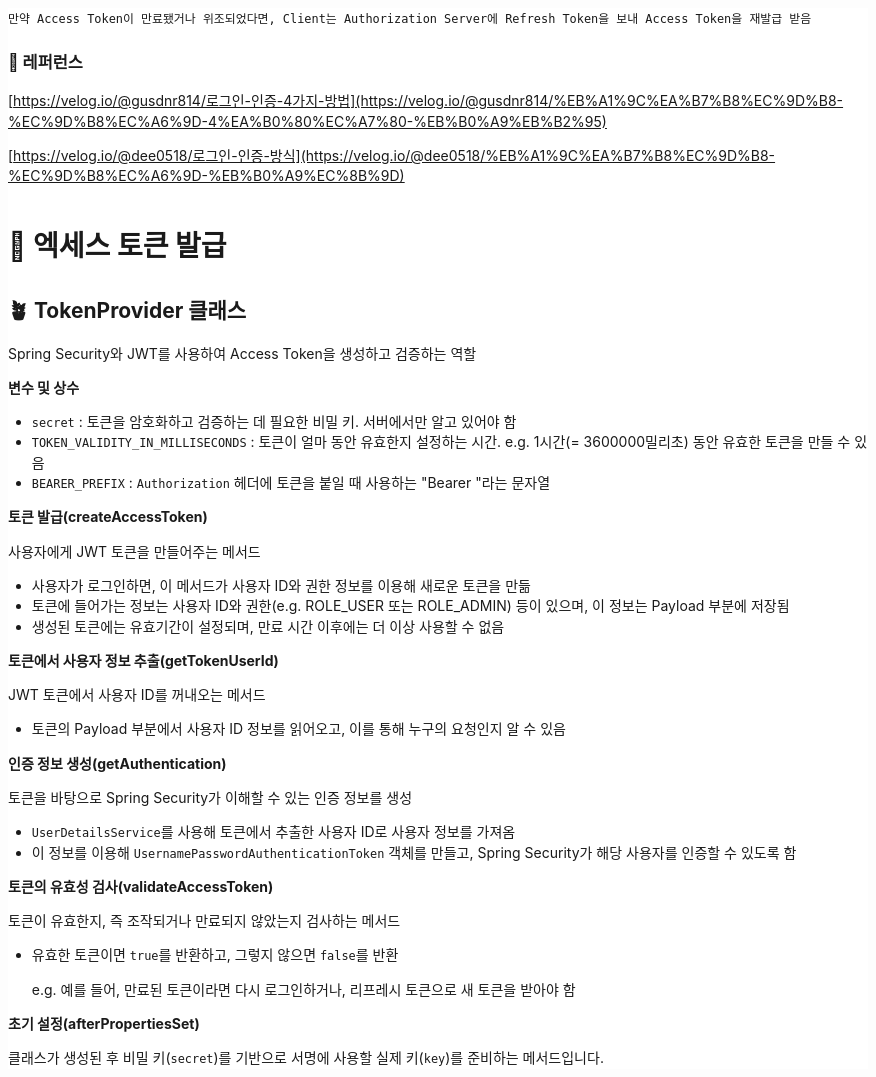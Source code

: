     
    만약 Access Token이 만료됐거나 위조되었다면, Client는 Authorization Server에 Refresh Token을 보내 Access Token을 재발급 받음
    

### 🌱 레퍼런스

[https://velog.io/@gusdnr814/로그인-인증-4가지-방법](https://velog.io/@gusdnr814/%EB%A1%9C%EA%B7%B8%EC%9D%B8-%EC%9D%B8%EC%A6%9D-4%EA%B0%80%EC%A7%80-%EB%B0%A9%EB%B2%95)

[https://velog.io/@dee0518/로그인-인증-방식](https://velog.io/@dee0518/%EB%A1%9C%EA%B7%B8%EC%9D%B8-%EC%9D%B8%EC%A6%9D-%EB%B0%A9%EC%8B%9D)


# 🌳 엑세스 토큰 발급

## 🪴 TokenProvider 클래스

Spring Security와 JWT를 사용하여 Access Token을 생성하고 검증하는 역할

**변수 및 상수**

- `secret` : 토큰을 암호화하고 검증하는 데 필요한 비밀 키. 서버에서만 알고 있어야 함
- `TOKEN_VALIDITY_IN_MILLISECONDS` : 토큰이 얼마 동안 유효한지 설정하는 시간. e.g. 1시간(= 3600000밀리초) 동안 유효한 토큰을 만들 수 있음
- `BEARER_PREFIX` : `Authorization` 헤더에 토큰을 붙일 때 사용하는 "Bearer "라는 문자열

**토큰 발급(createAccessToken)**

사용자에게 JWT 토큰을 만들어주는 메서드

- 사용자가 로그인하면, 이 메서드가 사용자 ID와 권한 정보를 이용해 새로운 토큰을 만듦
- 토큰에 들어가는 정보는 사용자 ID와 권한(e.g. ROLE_USER 또는 ROLE_ADMIN) 등이 있으며, 이 정보는 Payload 부분에 저장됨
- 생성된 토큰에는 유효기간이 설정되며, 만료 시간 이후에는 더 이상 사용할 수 없음

**토큰에서 사용자 정보 추출(getTokenUserId)**

JWT 토큰에서 사용자 ID를 꺼내오는 메서드

- 토큰의 Payload 부분에서 사용자 ID 정보를 읽어오고, 이를 통해 누구의 요청인지 알 수 있음

**인증 정보 생성(getAuthentication)**

토큰을 바탕으로 Spring Security가 이해할 수 있는 인증 정보를 생성

- `UserDetailsService`를 사용해 토큰에서 추출한 사용자 ID로 사용자 정보를 가져옴
- 이 정보를 이용해 `UsernamePasswordAuthenticationToken` 객체를 만들고, Spring Security가 해당 사용자를 인증할 수 있도록 함

**토큰의 유효성 검사(validateAccessToken)**

토큰이 유효한지, 즉 조작되거나 만료되지 않았는지 검사하는 메서드

- 유효한 토큰이면 `true`를 반환하고, 그렇지 않으면 `false`를 반환
    
    e.g. 예를 들어, 만료된 토큰이라면 다시 로그인하거나, 리프레시 토큰으로 새 토큰을 받아야 함
    

**초기 설정(afterPropertiesSet)**

클래스가 생성된 후 비밀 키(`secret`)를 기반으로 서명에 사용할 실제 키(`key`)를 준비하는 메서드입니다.
